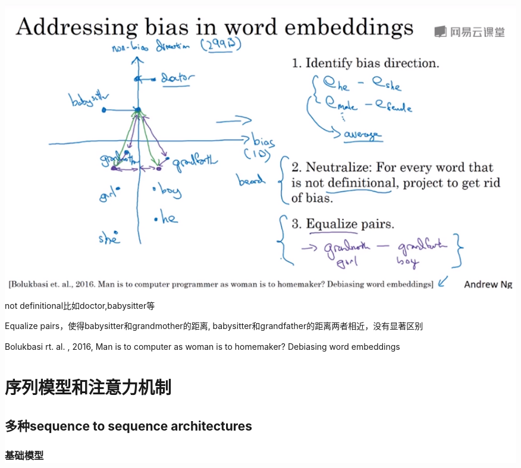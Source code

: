 ![5debias2](img/5debias2.png)

not definitional比如doctor,babysitter等

Equalize pairs，使得babysitter和grandmother的距离, babysitter和grandfather的距离两者相近，没有显著区别

Bolukbasi rt. al. , 2016, Man is to computer as woman is to homemaker? Debiasing word embeddings

# 序列模型和注意力机制

## 多种sequence to sequence architectures

### 基础模型
